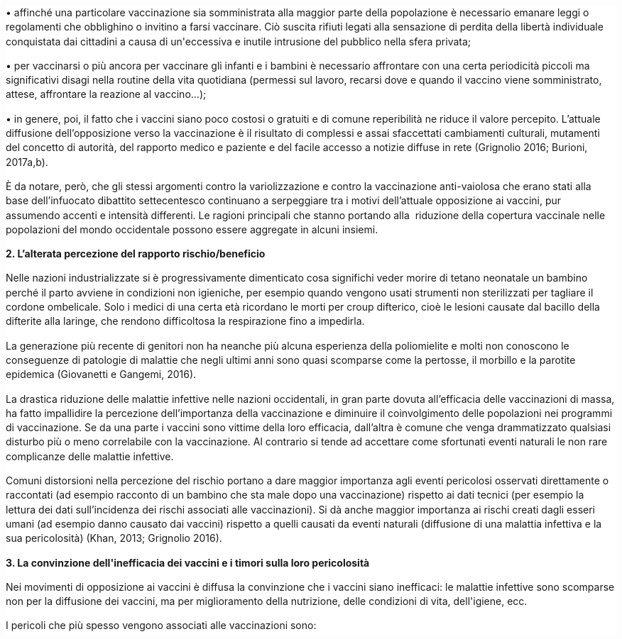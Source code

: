 • affinché una particolare vaccinazione sia somministrata alla maggior parte della popolazione è necessario emanare leggi o regolamenti che obblighino o invitino a farsi vaccinare. Ciò suscita rifiuti legati alla sensazione di perdita della libertà individuale conquistata dai cittadini a causa di un'eccessiva e inutile intrusione del pubblico nella sfera privata;

• per vaccinarsi o più ancora per vaccinare gli infanti e i bambini è necessario affrontare con una certa periodicità piccoli ma significativi disagi nella routine della vita quotidiana (permessi sul lavoro, recarsi dove e quando il vaccino viene somministrato, attese, affrontare la reazione al vaccino…);

• in genere, poi, il fatto che i vaccini siano poco costosi o gratuiti e di comune reperibilità ne riduce il valore percepito. L’attuale diffusione dell’opposizione verso la vaccinazione è il risultato di complessi e assai sfaccettati cambiamenti culturali, mutamenti del concetto di autorità, del rapporto medico e paziente e del facile accesso a notizie diffuse in rete (Grignolio 2016; Burioni, 2017a,b).

È da notare, però, che gli stessi argomenti contro la variolizzazione e contro la vaccinazione anti-vaiolosa che erano stati alla base dell’infuocato dibattito settecentesco continuano a serpeggiare tra i motivi dell’attuale opposizione ai vaccini, pur assumendo accenti e intensità differenti. Le ragioni principali che stanno portando alla  riduzione della copertura vaccinale nelle popolazioni del mondo occidentale possono essere aggregate in alcuni insiemi.

**2. L’alterata percezione del rapporto rischio/beneficio**

Nelle nazioni industrializzate si è progressivamente dimenticato cosa significhi veder morire di tetano neonatale un bambino perché il parto avviene in condizioni non igieniche, per esempio quando vengono usati strumenti non sterilizzati per tagliare il cordone ombelicale. Solo i medici di una certa età ricordano le morti per croup difterico, cioè le lesioni causate dal bacillo della difterite alla laringe, che rendono difficoltosa la respirazione fino a impedirla.

La generazione più recente di genitori non ha neanche più alcuna esperienza della poliomielite e molti non conoscono le conseguenze di patologie di malattie che negli ultimi anni sono quasi scomparse come la pertosse, il morbillo e la parotite epidemica (Giovanetti e Gangemi, 2016).

La drastica riduzione delle malattie infettive nelle nazioni occidentali, in gran parte dovuta all’efficacia delle vaccinazioni di massa, ha fatto impallidire la percezione dell’importanza della vaccinazione e diminuire il coinvolgimento delle popolazioni nei programmi di vaccinazione. Se da una parte i vaccini sono vittime della loro efficacia, dall’altra è comune che venga drammatizzato qualsiasi disturbo più o meno correlabile con la vaccinazione. Al contrario si tende ad accettare come sfortunati eventi naturali le non rare complicanze delle malattie infettive.

Comuni distorsioni nella percezione del rischio portano a dare maggior importanza agli eventi pericolosi osservati direttamente o raccontati (ad esempio racconto di un bambino che sta male dopo una vaccinazione) rispetto ai dati tecnici (per esempio la lettura dei dati sull’incidenza dei rischi associati alle vaccinazioni). Si dà anche maggior importanza ai rischi creati dagli esseri umani (ad esempio danno causato dai vaccini) rispetto a quelli causati da eventi naturali (diffusione di una malattia infettiva e la sua pericolosità) (Khan, 2013; Grignolio 2016).

**3. La convinzione dell'inefficacia dei vaccini e i timori sulla loro pericolosità**

Nei movimenti di opposizione ai vaccini è diffusa la convinzione che i vaccini siano inefficaci: le malattie infettive sono scomparse non per la diffusione dei vaccini, ma per miglioramento della nutrizione, delle condizioni di vita, dell'igiene, ecc.

I pericoli che più spesso vengono associati alle vaccinazioni sono:
